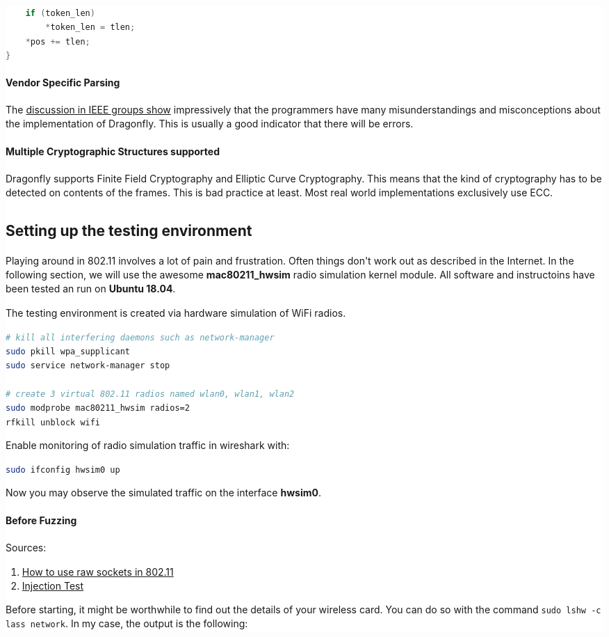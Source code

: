 ```C
	if (token_len)
		*token_len = tlen;
	*pos += tlen;
}
``` 

#### Vendor Specific Parsing

The [discussion in IEEE groups show](https://mentor.ieee.org/802.11/dcn/19/11-19-0387-02-000m-addressing-some-sae-comments.docx) impressively that the programmers have many misunderstandings and misconceptions about the implementation of Dragonfly. This is usually a good indicator that there will be errors.

#### Multiple Cryptographic Structures supported

Dragonfly supports Finite Field Cryptography and Elliptic Curve Cryptography. This means that the kind of cryptography has to be detected on contents of the frames. This is bad practice at least. Most real world implementations exclusively use ECC.


## Setting up the testing environment

Playing around in 802.11 involves a lot of pain and frustration. Often things don't work out as described in the Internet. In the following section, we will use the awesome **mac80211_hwsim** radio simulation kernel module. All software and instructoins have been tested an run on **Ubuntu 18.04**.

The testing environment is created via hardware simulation of WiFi radios.

```bash
# kill all interfering daemons such as network-manager
sudo pkill wpa_supplicant
sudo service network-manager stop

# create 3 virtual 802.11 radios named wlan0, wlan1, wlan2
sudo modprobe mac80211_hwsim radios=2
rfkill unblock wifi
```

Enable monitoring of radio simulation traffic in wireshark with:

```bash
sudo ifconfig hwsim0 up
```

Now you may observe the simulated traffic on the interface **hwsim0**.

#### Before Fuzzing

Sources:
1. [How to use raw sockets in 802.11](https://stackoverflow.com/questions/48271119/how-to-send-both-802-11-management-frames-and-data-frames-using-raw-sockets-in-l)
2. [Injection Test](https://www.aircrack-ng.org/doku.php?id=injection_test)

Before starting, it might be worthwhile to find out the details of your wireless card. You can do so with the command `sudo lshw -class network`. In my case, the output is the following:
